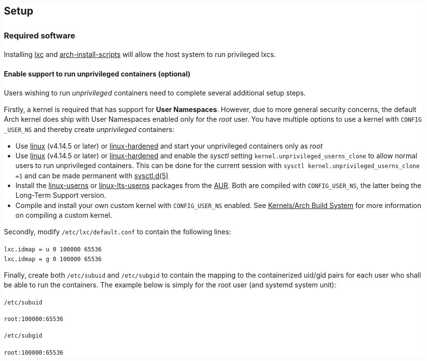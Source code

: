 ## Setup

### Required software

Installing [lxc](https://www.archlinux.org/packages/?name=lxc) and [arch-install-scripts](https://www.archlinux.org/packages/?name=arch-install-scripts) will allow the host system to run privileged lxcs.

#### Enable support to run unprivileged containers (optional)

Users wishing to run *unprivileged* containers need to complete several additional setup steps.

Firstly, a kernel is required that has support for **User Namespaces**. However, due to more general security concerns, the default Arch kernel does ship with User Namespaces enabled only for the *root* user. You have multiple options to use a kernel with `CONFIG_USER_NS` and thereby create *unprivileged* containers:

*   Use [linux](https://www.archlinux.org/packages/?name=linux) (v4.14.5 or later) or [linux-hardened](https://www.archlinux.org/packages/?name=linux-hardened) and start your unprivileged containers only as *root*
*   Use [linux](https://www.archlinux.org/packages/?name=linux) (v4.14.5 or later) or [linux-hardened](https://www.archlinux.org/packages/?name=linux-hardened) and enable the *sysctl* setting `kernel.unprivileged_userns_clone` to allow normal users to run unprivileged containers. This can be done for the current session with `sysctl kernel.unprivileged_userns_clone=1` and can be made permanent with [sysctl.d(5)](http://jlk.fjfi.cvut.cz/arch/manpages/man/sysctl.d.5)
*   Install the [linux-userns](https://aur.archlinux.org/packages/linux-userns/) or [linux-lts-userns](https://aur.archlinux.org/packages/linux-lts-userns/) packages from the [AUR](/index.php/AUR "AUR"). Both are compiled with `CONFIG_USER_NS`, the latter being the Long-Term Support version.
*   Compile and install your own custom kernel with `CONFIG_USER_NS` enabled. See [Kernels/Arch Build System](/index.php/Kernels/Arch_Build_System "Kernels/Arch Build System") for more information on compiling a custom kernel.

Secondly, modify `/etc/lxc/default.conf` to contain the following lines:

```
lxc.idmap = u 0 100000 65536
lxc.idmap = g 0 100000 65536

```

Finally, create both `/etc/subuid` and `/etc/subgid` to contain the mapping to the containerized uid/gid pairs for each user who shall be able to run the containers. The example below is simply for the root user (and systemd system unit):

 `/etc/subuid` 
```
root:100000:65536

```
 `/etc/subgid` 
```
root:100000:65536

```
